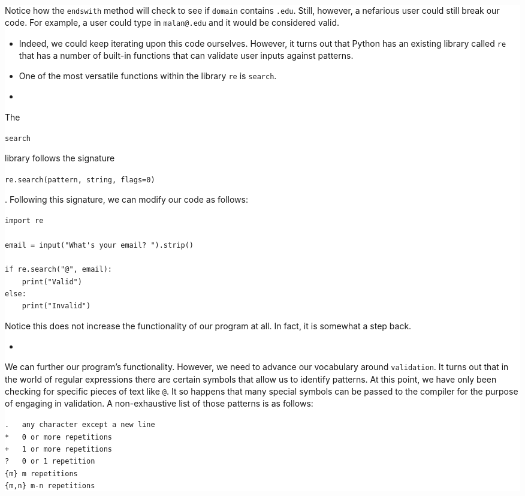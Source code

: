   Notice how the `endswith` method will check to see if `domain` contains `.edu`. Still, however, a nefarious user could still break our code. For example, a user could type in `malan@.edu` and it would be considered valid.

- Indeed, we could keep iterating upon this code ourselves. However, it turns out that Python has an existing library called `re` that has a number of built-in functions that can validate user inputs against patterns.

- One of the most versatile functions within the library `re` is `search`.

- 

  The

   

  ```plaintext
  search
  ```

   

  library follows the signature

   

  ```plaintext
  re.search(pattern, string, flags=0)
  ```

  . Following this signature, we can modify our code as follows:

  ```
  import re
  
  email = input("What's your email? ").strip()
  
  if re.search("@", email):
      print("Valid")
  else:
      print("Invalid")
  ```

  Notice this does not increase the functionality of our program at all. In fact, it is somewhat a step back.

- 

  We can further our program’s functionality. However, we need to advance our vocabulary around `validation`. It turns out that in the world of regular expressions there are certain symbols that allow us to identify patterns. At this point, we have only been checking for specific pieces of text like `@`. It so happens that many special symbols can be passed to the compiler for the purpose of engaging in validation. A non-exhaustive list of those patterns is as follows:

  ```
  .   any character except a new line
  *   0 or more repetitions
  +   1 or more repetitions
  ?   0 or 1 repetition
  {m} m repetitions
  {m,n} m-n repetitions
  ```
